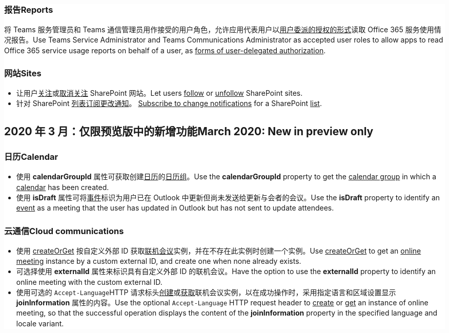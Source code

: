 ### <a name="reports"></a><span data-ttu-id="bdc39-171">报告</span><span class="sxs-lookup"><span data-stu-id="bdc39-171">Reports</span></span>
<span data-ttu-id="bdc39-172">将 Teams 服务管理员和 Teams 通信管理员用作接受的用户角色，允许应用代表用户以[用户委派的授权的形式](reportroot-authorization.md)读取 Office 365 服务使用情况报告。</span><span class="sxs-lookup"><span data-stu-id="bdc39-172">Use Teams Service Administrator and Teams Communications Administrator as accepted user roles to allow apps to read Office 365 service usage reports on behalf of a user, as [forms of user-delegated authorization](reportroot-authorization.md).</span></span> 

### <a name="sites"></a><span data-ttu-id="bdc39-173">网站</span><span class="sxs-lookup"><span data-stu-id="bdc39-173">Sites</span></span>
- <span data-ttu-id="bdc39-174">让用户[关注](/graph/api/site-follow?view=graph-rest-1.0)或[取消关注](/graph/api/site-unfollow?view=graph-rest-1.0) SharePoint 网站。</span><span class="sxs-lookup"><span data-stu-id="bdc39-174">Let users [follow](/graph/api/site-follow?view=graph-rest-1.0) or [unfollow](/graph/api/site-unfollow?view=graph-rest-1.0) SharePoint sites.</span></span>
- <span data-ttu-id="bdc39-175">针对 SharePoint [列表](/graph/api/resources/list?view=graph-rest-1.0)[订阅更改通知](/graph/api/resources/subscription?view=graph-rest-1.0)。 </span><span class="sxs-lookup"><span data-stu-id="bdc39-175">[Subscribe to change notifications](/graph/api/resources/subscription?view=graph-rest-1.0) for a SharePoint [list](/graph/api/resources/list?view=graph-rest-1.0).</span></span>

## <a name="march-2020-new-in-preview-only"></a><span data-ttu-id="bdc39-176">2020 年 3 月：仅限预览版中的新增功能</span><span class="sxs-lookup"><span data-stu-id="bdc39-176">March 2020: New in preview only</span></span>

### <a name="calendar"></a><span data-ttu-id="bdc39-177">日历</span><span class="sxs-lookup"><span data-stu-id="bdc39-177">Calendar</span></span>
- <span data-ttu-id="bdc39-178">使用 **calendarGroupId** 属性可获取创建[日历](/graph/api/resources/calendar?view=graph-rest-beta)的[日历组](/graph/api/resources/calendargroup?view=graph-rest-beta)。</span><span class="sxs-lookup"><span data-stu-id="bdc39-178">Use the **calendarGroupId** property to get the [calendar group](/graph/api/resources/calendargroup?view=graph-rest-beta) in which a [calendar](/graph/api/resources/calendar?view=graph-rest-beta) has been created.</span></span>
- <span data-ttu-id="bdc39-179">使用 **isDraft** 属性可将[事件](/graph/api/resources/event?view=graph-rest-beta)标识为用户已在 Outlook 中更新但尚未发送给更新与会者的会议。</span><span class="sxs-lookup"><span data-stu-id="bdc39-179">Use the **isDraft** property to identify an [event](/graph/api/resources/event?view=graph-rest-beta) as a meeting that the user has updated in Outlook but has not sent to update attendees.</span></span>

### <a name="cloud-communications"></a><span data-ttu-id="bdc39-180">云通信</span><span class="sxs-lookup"><span data-stu-id="bdc39-180">Cloud communications</span></span>
- <span data-ttu-id="bdc39-181">使用 [createOrGet](/graph/api/onlinemeeting-createorget?view=graph-rest-beta) 按自定义外部 ID 获取[联机会议](/graph/api/resources/onlinemeeting?view=graph-rest-beta)实例，并在不存在此实例时创建一个实例。</span><span class="sxs-lookup"><span data-stu-id="bdc39-181">Use [createOrGet](/graph/api/onlinemeeting-createorget?view=graph-rest-beta) to get an [online meeting](/graph/api/resources/onlinemeeting?view=graph-rest-beta) instance by a custom external ID, and create one when none already exists.</span></span>
- <span data-ttu-id="bdc39-182">可选择使用 **externalId** 属性来标识具有自定义外部 ID 的联机会议。</span><span class="sxs-lookup"><span data-stu-id="bdc39-182">Have the option to use the **externalId** property to identify an online meeting with the custom external ID.</span></span>
- <span data-ttu-id="bdc39-183">使用可选的 `Accept-Language`HTTP 请求标头[创建](/graph/api/application-post-onlinemeetings?view=graph-rest-beta)或[获取](/graph/api/onlinemeeting-get?view=graph-rest-beta)联机会议实例，以在成功操作时，采用指定语言和区域设置显示 **joinInformation** 属性的内容。</span><span class="sxs-lookup"><span data-stu-id="bdc39-183">Use the optional `Accept-Language` HTTP request header to [create](/graph/api/application-post-onlinemeetings?view=graph-rest-beta) or [get](/graph/api/onlinemeeting-get?view=graph-rest-beta) an instance of online meeting, so that the successful operation displays the content of the **joinInformation** property in the specified language and locale variant.</span></span>
